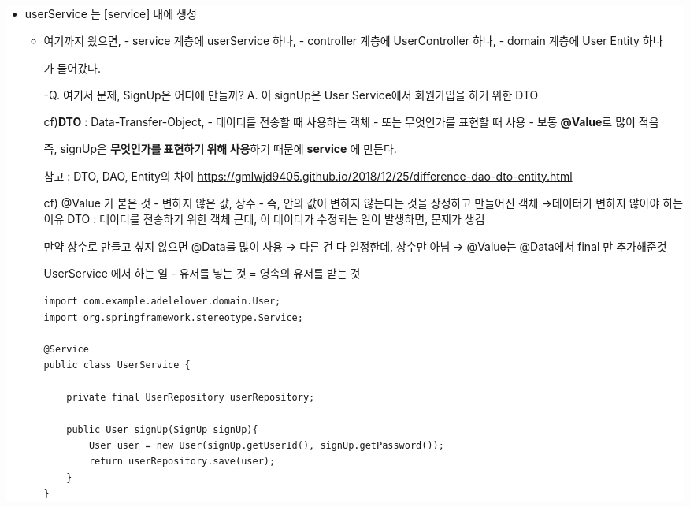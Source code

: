 

- userService 는 [service] 내에 생성 

  - 여기까지 왔으면,
    \- service 계층에 userService 하나,
    \- controller 계층에 UserController 하나,
    \- domain 계층에 User Entity 하나

    가 들어갔다.

    -Q. 여기서 문제, SignUp은 어디에 만들까?
     A.  이 signUp은 User Service에서 회원가입을 하기 위한 DTO

    cf)**DTO** : Data-Transfer-Object,
       \-  데이터를 전송할 때 사용하는  객체
       \-  또는 무엇인가를 표현할 때 사용 
       \- 보통 **@Value**로 많이 적음

      즉, signUp은 **무엇인가를 표현하기 위해 사용**하기 때문에
       **service** 에 만든다. 

    
    참고 : DTO, DAO, Entity의 차이
    https://gmlwjd9405.github.io/2018/12/25/difference-dao-dto-entity.html

    
    cf) @Value 가 붙은 것
     \- 변하지 않은 값, 상수
     \- 즉, 안의 값이 변하지 않는다는 것을 상정하고 
        만들어진 객체 
      →데이터가 변하지 않아야 하는  이유 
      DTO : 데이터를 전송하기 위한 객체 
      근데, 이 데이터가 수정되는 일이 발생하면,
      문제가 생김 

    
    만약 상수로 만들고 싶지 않으면
    @Data를 많이 사용 
     → 다른 건 다 일정한데, 상수만 아님 
     → @Value는 @Data에서 final 만 추가해준것  

    
    UserService 에서 하는 일
    \- 유저를 넣는 것 
     = 영속의 유저를 받는 것 

    ```
    import com.example.adelelover.domain.User;
    import org.springframework.stereotype.Service;
    
    @Service
    public class UserService {
        
        private final UserRepository userRepository;
        
        public User signUp(SignUp signUp){
            User user = new User(signUp.getUserId(), signUp.getPassword());
            return userRepository.save(user);
        } 
    }
    ```
